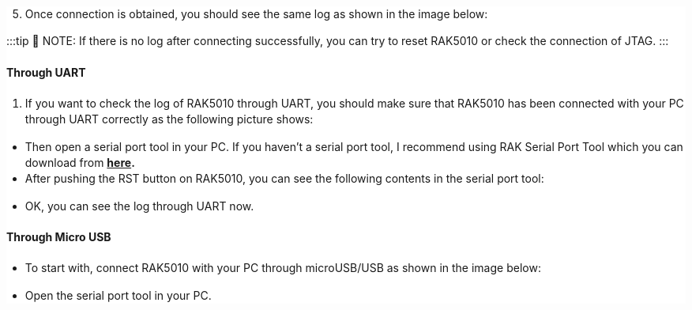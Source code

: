 <rk-img
  src="/assets/images/wistrio/rak5010/quickstart/3.checking-device-logs/jrqm79eoaojwuynzdu1t.jpg"
  width="100%"
  caption="Connecting in J-Link RTT Viewer"
/>  

5. Once connection is obtained, you should see the same log as shown in the image below:

<rk-img
  src="/assets/images/wistrio/rak5010/quickstart/3.checking-device-logs/uku52cmdo7ccdzwbwubz.png"
  width="100%"
  caption="J-Link RTT Viewer showing RAK5010 Logs"
/>  

:::tip 📝 NOTE:
 If there is no log after connecting successfully, you can try to reset RAK5010 or check the connection of JTAG.
:::


#### Through UART

1. If you want to check the log of RAK5010 through UART, you should make sure that RAK5010 has been connected with your PC through UART correctly as the following picture shows:

<rk-img
  src="/assets/images/wistrio/rak5010/quickstart/3.checking-device-logs/vnimzkp0kinl9ri7y3zm.jpg"
  width="100%"
  caption="RAK5010 and USB-UART Connection"
/>  


- Then open a serial port tool in your PC. If you haven’t a serial port tool, I recommend using RAK Serial Port Tool which you can download from **[here](https://downloads.rakwireless.com/en/LoRa/Tools/RAK_SERIAL_PORT_TOOL_V1.2.1.zip).**
- After pushing the RST button on RAK5010, you can see the following contents in the serial port tool:

<rk-img
  src="/assets/images/wistrio/rak5010/quickstart/3.checking-device-logs/qsst0fqcss6tlwofo9ex.jpg"
  width="50%"
  caption="RAK Serial Port Tool"
/>  

- OK, you can see the log through UART now.

#### Through Micro USB

- To start with, connect RAK5010 with your PC through microUSB/USB as shown in the image below:

<rk-img
  src="/assets/images/wistrio/rak5010/quickstart/3.checking-device-logs/cjkxyja4hkqovtiddklj.jpg"
  width="100%"
  caption="MicroUSB Interface for RAK5010"
/>  

- Open the serial port tool in your PC.
